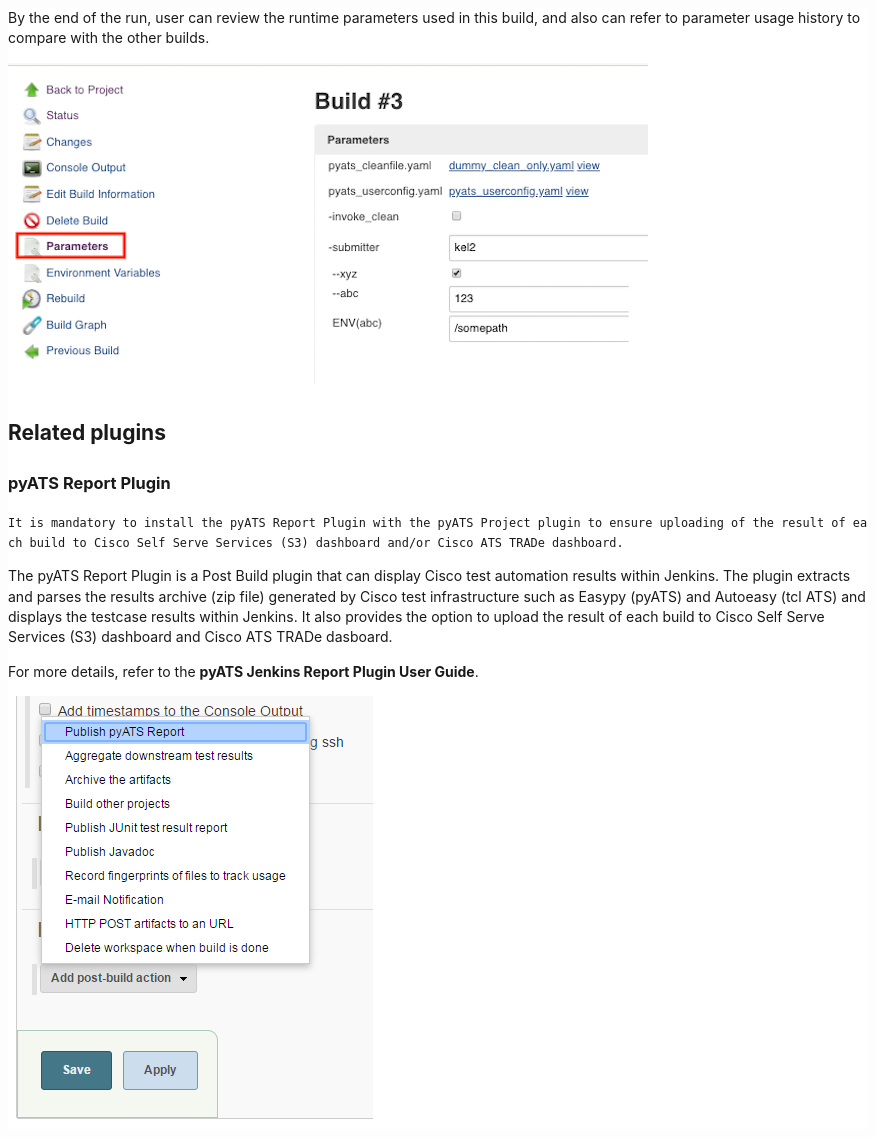 By the end of the run, user can review the runtime parameters used in this build, and also can refer to parameter usage history to compare with the other builds.

![](assets/images/para9.png)


## Related plugins

### pyATS Report Plugin

`It is mandatory to install the pyATS Report Plugin with the pyATS Project plugin to ensure uploading of the result of each build to Cisco Self Serve Services (S3) dashboard and/or Cisco ATS TRADe dashboard.`

The pyATS Report Plugin is a Post Build plugin that can display Cisco test automation results within Jenkins. The plugin extracts and parses the results archive (zip file) generated by Cisco test infrastructure such as Easypy (pyATS) and Autoeasy (tcl ATS) and displays the testcase results within Jenkins. It also provides the option to upload the result of each build to Cisco Self Serve Services (S3) dashboard and Cisco ATS TRADe dasboard.

For more details, refer to the **pyATS Jenkins Report Plugin User Guide**.

![](assets/images/report.png)

